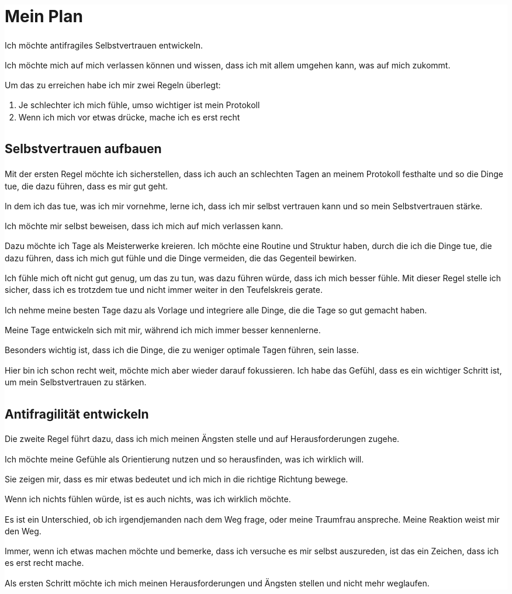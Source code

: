 # Mein Plan

Ich möchte antifragiles Selbstvertrauen entwickeln.

Ich möchte mich auf mich verlassen können und wissen, dass ich mit allem umgehen kann, was auf mich zukommt.

Um das zu erreichen habe ich mir zwei Regeln überlegt:

1. Je schlechter ich mich fühle, umso wichtiger ist mein Protokoll
2. Wenn ich mich vor etwas drücke, mache ich es erst recht

## Selbstvertrauen aufbauen

Mit der ersten Regel möchte ich sicherstellen, dass ich auch an schlechten Tagen an meinem Protokoll festhalte und so die Dinge tue, die dazu führen, dass es mir gut geht.

In dem ich das tue, was ich mir vornehme, lerne ich, dass ich mir selbst vertrauen kann und so mein Selbstvertrauen stärke.

Ich möchte mir selbst beweisen, dass ich mich auf mich verlassen kann.

Dazu möchte ich Tage als Meisterwerke kreieren. Ich möchte eine Routine und Struktur haben, durch die ich die Dinge tue, die dazu führen, dass ich mich gut fühle und die Dinge vermeiden, die das Gegenteil bewirken.

Ich fühle mich oft nicht gut genug, um das zu tun, was dazu führen würde, dass ich mich besser fühle. Mit dieser Regel stelle ich sicher, dass ich es trotzdem tue und nicht immer weiter in den Teufelskreis gerate.

Ich nehme meine besten Tage dazu als Vorlage und integriere alle Dinge, die die Tage so gut gemacht haben.

Meine Tage entwickeln sich mit mir, während ich mich immer besser kennenlerne.

Besonders wichtig ist, dass ich die Dinge, die zu weniger optimale Tagen führen, sein lasse.

Hier bin ich schon recht weit, möchte mich aber wieder darauf fokussieren. Ich habe das Gefühl, dass es ein wichtiger Schritt ist, um mein Selbstvertrauen zu stärken.

## Antifragilität entwickeln

Die zweite Regel führt dazu, dass ich mich meinen Ängsten stelle und auf Herausforderungen zugehe.

Ich möchte meine Gefühle als Orientierung nutzen und so herausfinden, was ich wirklich will.

Sie zeigen mir, dass es mir etwas bedeutet und ich mich in die richtige Richtung bewege.

Wenn ich nichts fühlen würde, ist es auch nichts, was ich wirklich möchte.

Es ist ein Unterschied, ob ich irgendjemanden nach dem Weg frage, oder meine Traumfrau anspreche. Meine Reaktion weist mir den Weg.

Immer, wenn ich etwas machen möchte und bemerke, dass ich versuche es mir selbst auszureden, ist das ein Zeichen, dass ich es erst recht mache.

Als ersten Schritt möchte ich mich meinen Herausforderungen und Ängsten stellen und nicht mehr weglaufen.
